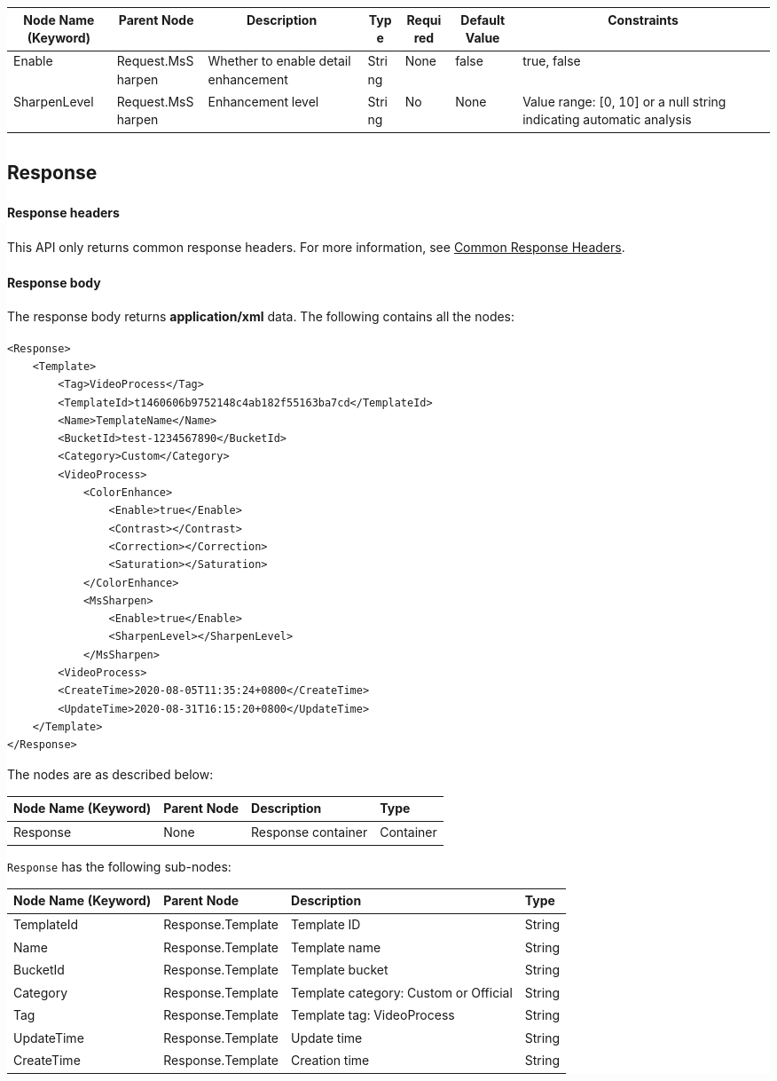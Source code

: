 | Node Name (Keyword) | Parent Node | Description | Type | Required | Default Value | Constraints |
| ------------------ | ----------------- | ---------------- | ------ | -------- | ------ | ----------------------------------------- |
| Enable                    | Request.MsSharpen | Whether to enable detail enhancement       | String | None   | false     | true, false  |
| SharpenLevel      | Request.MsSharpen | Enhancement level    | String | No   | None    | Value range: [0, 10] or a null string indicating automatic analysis             |

## Response

#### Response headers

This API only returns common response headers. For more information, see [Common Response Headers](https://intl.cloud.tencent.com/document/product/1045/43610).

#### Response body

The response body returns **application/xml** data. The following contains all the nodes:

```shell
<Response>
    <Template>
        <Tag>VideoProcess</Tag>
        <TemplateId>t1460606b9752148c4ab182f55163ba7cd</TemplateId>
        <Name>TemplateName</Name>
        <BucketId>test-1234567890</BucketId>
        <Category>Custom</Category>
        <VideoProcess>
            <ColorEnhance>
                <Enable>true</Enable>
                <Contrast></Contrast>
                <Correction></Correction>
                <Saturation></Saturation>
            </ColorEnhance>
            <MsSharpen>
                <Enable>true</Enable>
                <SharpenLevel></SharpenLevel>
            </MsSharpen>
        <VideoProcess>
        <CreateTime>2020-08-05T11:35:24+0800</CreateTime>
        <UpdateTime>2020-08-31T16:15:20+0800</UpdateTime>
    </Template>
</Response>
```

The nodes are as described below:

| Node Name (Keyword) | Parent Node | Description | Type |
| :----------------- | :----- | :------------- | :-------- |
| Response           | None     | Response container | Container |

<span id="Response"></span>
`Response` has the following sub-nodes:

| Node Name (Keyword) | Parent Node | Description | Type |
| :----------------- | :---------------- | :----------------------------- | :-------- |
| TemplateId         | Response.Template | Template ID                        | String    |
| Name               | Response.Template | Template name                       | String    |
| BucketId           | Response.Template | Template bucket                 | String    |
| Category           | Response.Template | Template category: Custom or Official | String    |
| Tag                | Response.Template | Template tag: VideoProcess                                       | String    |
| UpdateTime         | Response.Template | Update time                       | String    |
| CreateTime         | Response.Template | Creation time                       | String    |